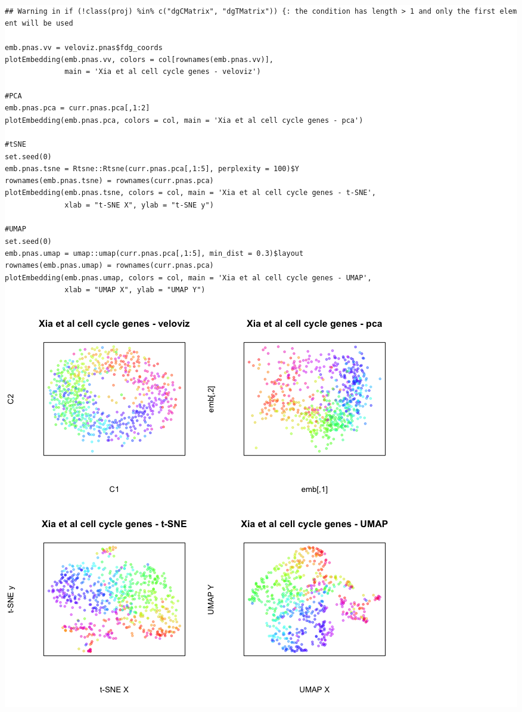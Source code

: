     ## Warning in if (!class(proj) %in% c("dgCMatrix", "dgTMatrix")) {: the condition has length > 1 and only the first element will be used

    emb.pnas.vv = veloviz.pnas$fdg_coords
    plotEmbedding(emb.pnas.vv, colors = col[rownames(emb.pnas.vv)], 
                  main = 'Xia et al cell cycle genes - veloviz')

    #PCA
    emb.pnas.pca = curr.pnas.pca[,1:2]
    plotEmbedding(emb.pnas.pca, colors = col, main = 'Xia et al cell cycle genes - pca')

    #tSNE
    set.seed(0)
    emb.pnas.tsne = Rtsne::Rtsne(curr.pnas.pca[,1:5], perplexity = 100)$Y
    rownames(emb.pnas.tsne) = rownames(curr.pnas.pca)
    plotEmbedding(emb.pnas.tsne, colors = col, main = 'Xia et al cell cycle genes - t-SNE', 
                  xlab = "t-SNE X", ylab = "t-SNE y")

    #UMAP
    set.seed(0)
    emb.pnas.umap = umap::umap(curr.pnas.pca[,1:5], min_dist = 0.3)$layout
    rownames(emb.pnas.umap) = rownames(curr.pnas.pca)
    plotEmbedding(emb.pnas.umap, colors = col, main = 'Xia et al cell cycle genes - UMAP', 
                  xlab = "UMAP X", ylab = "UMAP Y")

![](merfish_files/figure-markdown_strict/pnas%20cell%20cycle-1.png)
